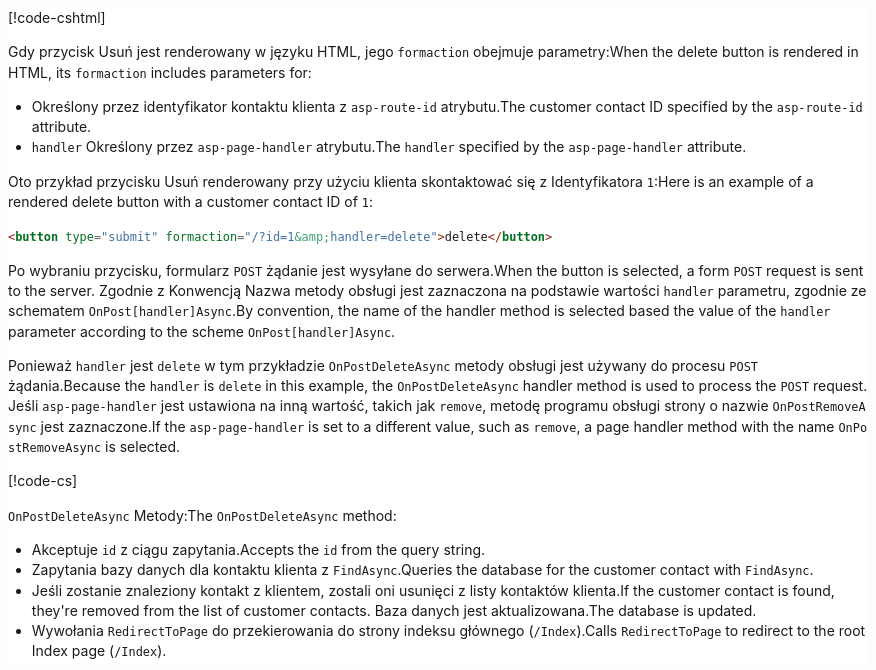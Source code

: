 [!code-cshtml[](index/sample/RazorPagesContacts/Pages/Index.cshtml?range=22-23)]

<span data-ttu-id="b99fb-212">Gdy przycisk Usuń jest renderowany w języku HTML, jego `formaction` obejmuje parametry:</span><span class="sxs-lookup"><span data-stu-id="b99fb-212">When the delete button is rendered in HTML, its `formaction` includes parameters for:</span></span>

* <span data-ttu-id="b99fb-213">Określony przez identyfikator kontaktu klienta z `asp-route-id` atrybutu.</span><span class="sxs-lookup"><span data-stu-id="b99fb-213">The customer contact ID specified by the `asp-route-id` attribute.</span></span>
* <span data-ttu-id="b99fb-214">`handler` Określony przez `asp-page-handler` atrybutu.</span><span class="sxs-lookup"><span data-stu-id="b99fb-214">The `handler` specified by the `asp-page-handler` attribute.</span></span>

<span data-ttu-id="b99fb-215">Oto przykład przycisku Usuń renderowany przy użyciu klienta skontaktować się z Identyfikatora `1`:</span><span class="sxs-lookup"><span data-stu-id="b99fb-215">Here is an example of a rendered delete button with a customer contact ID of `1`:</span></span>

```html
<button type="submit" formaction="/?id=1&amp;handler=delete">delete</button>
```

<span data-ttu-id="b99fb-216">Po wybraniu przycisku, formularz `POST` żądanie jest wysyłane do serwera.</span><span class="sxs-lookup"><span data-stu-id="b99fb-216">When the button is selected, a form `POST` request is sent to the server.</span></span> <span data-ttu-id="b99fb-217">Zgodnie z Konwencją Nazwa metody obsługi jest zaznaczona na podstawie wartości `handler` parametru, zgodnie ze schematem `OnPost[handler]Async`.</span><span class="sxs-lookup"><span data-stu-id="b99fb-217">By convention, the name of the handler method is selected based the value of the `handler` parameter according to the scheme `OnPost[handler]Async`.</span></span>

<span data-ttu-id="b99fb-218">Ponieważ `handler` jest `delete` w tym przykładzie `OnPostDeleteAsync` metody obsługi jest używany do procesu `POST` żądania.</span><span class="sxs-lookup"><span data-stu-id="b99fb-218">Because the `handler` is `delete` in this example, the `OnPostDeleteAsync` handler method is used to process the `POST` request.</span></span> <span data-ttu-id="b99fb-219">Jeśli `asp-page-handler` jest ustawiona na inną wartość, takich jak `remove`, metodę programu obsługi strony o nazwie `OnPostRemoveAsync` jest zaznaczone.</span><span class="sxs-lookup"><span data-stu-id="b99fb-219">If the `asp-page-handler` is set to a different value, such as `remove`, a page handler method with the name `OnPostRemoveAsync` is selected.</span></span>

[!code-cs[](index/sample/RazorPagesContacts/Pages/Index.cshtml.cs?range=26-37)]

<span data-ttu-id="b99fb-220">`OnPostDeleteAsync` Metody:</span><span class="sxs-lookup"><span data-stu-id="b99fb-220">The `OnPostDeleteAsync` method:</span></span>

* <span data-ttu-id="b99fb-221">Akceptuje `id` z ciągu zapytania.</span><span class="sxs-lookup"><span data-stu-id="b99fb-221">Accepts the `id` from the query string.</span></span>
* <span data-ttu-id="b99fb-222">Zapytania bazy danych dla kontaktu klienta z `FindAsync`.</span><span class="sxs-lookup"><span data-stu-id="b99fb-222">Queries the database for the customer contact with `FindAsync`.</span></span>
* <span data-ttu-id="b99fb-223">Jeśli zostanie znaleziony kontakt z klientem, zostali oni usunięci z listy kontaktów klienta.</span><span class="sxs-lookup"><span data-stu-id="b99fb-223">If the customer contact is found, they're removed from the list of customer contacts.</span></span> <span data-ttu-id="b99fb-224">Baza danych jest aktualizowana.</span><span class="sxs-lookup"><span data-stu-id="b99fb-224">The database is updated.</span></span>
* <span data-ttu-id="b99fb-225">Wywołania `RedirectToPage` do przekierowania do strony indeksu głównego (`/Index`).</span><span class="sxs-lookup"><span data-stu-id="b99fb-225">Calls `RedirectToPage` to redirect to the root Index page (`/Index`).</span></span>

